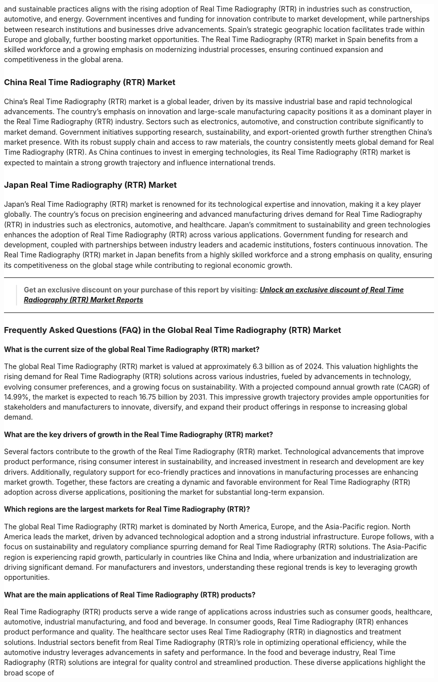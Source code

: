 and sustainable practices aligns with the rising adoption of Real Time Radiography (RTR) in industries such as construction, automotive, and energy. Government incentives and funding for innovation contribute to market development, while partnerships between research institutions and businesses drive advancements. Spain&rsquo;s strategic geographic location facilitates trade within Europe and globally, further boosting market opportunities. The Real Time Radiography (RTR) market in Spain benefits from a skilled workforce and a growing emphasis on modernizing industrial processes, ensuring continued expansion and competitiveness in the global arena.</p><h3>China Real Time Radiography (RTR) Market</h3><p>China&rsquo;s Real Time Radiography (RTR) market is a global leader, driven by its massive industrial base and rapid technological advancements. The country&rsquo;s emphasis on innovation and large-scale manufacturing capacity positions it as a dominant player in the Real Time Radiography (RTR) industry. Sectors such as electronics, automotive, and construction contribute significantly to market demand. Government initiatives supporting research, sustainability, and export-oriented growth further strengthen China&rsquo;s market presence. With its robust supply chain and access to raw materials, the country consistently meets global demand for Real Time Radiography (RTR). As China continues to invest in emerging technologies, its Real Time Radiography (RTR) market is expected to maintain a strong growth trajectory and influence international trends.</p><h3>Japan Real Time Radiography (RTR) Market</h3><p>Japan&rsquo;s Real Time Radiography (RTR) market is renowned for its technological expertise and innovation, making it a key player globally. The country&rsquo;s focus on precision engineering and advanced manufacturing drives demand for Real Time Radiography (RTR) in industries such as electronics, automotive, and healthcare. Japan&rsquo;s commitment to sustainability and green technologies enhances the adoption of Real Time Radiography (RTR) across various applications. Government funding for research and development, coupled with partnerships between industry leaders and academic institutions, fosters continuous innovation. The Real Time Radiography (RTR) market in Japan benefits from a highly skilled workforce and a strong emphasis on quality, ensuring its competitiveness on the global stage while contributing to regional economic growth.</p><hr /><blockquote><p><strong>Get an exclusive discount on your purchase of this report by visiting: <em><a href="://marketresearchpulse.com/ask-for-discount/15537?utm_source=Github&amp;utm_medium=052">Unlock an exclusive discount of Real Time Radiography (RTR) Market Reports</a></em>&nbsp;</strong></p></blockquote><hr /><h3>Frequently Asked Questions (FAQ) in the Global Real Time Radiography (RTR) Market</h3><p><strong>What is the current size of the global Real Time Radiography (RTR) market?</strong></p><p>The global Real Time Radiography (RTR) market is valued at approximately 6.3 billion as of 2024. This valuation highlights the rising demand for Real Time Radiography (RTR) solutions across various industries, fueled by advancements in technology, evolving consumer preferences, and a growing focus on sustainability. With a projected compound annual growth rate (CAGR) of 14.99%, the market is expected to reach 16.75 billion by 2031. This impressive growth trajectory provides ample opportunities for stakeholders and manufacturers to innovate, diversify, and expand their product offerings in response to increasing global demand.</p><p><strong>What are the key drivers of growth in the Real Time Radiography (RTR) market?</strong></p><p>Several factors contribute to the growth of the Real Time Radiography (RTR) market. Technological advancements that improve product performance, rising consumer interest in sustainability, and increased investment in research and development are key drivers. Additionally, regulatory support for eco-friendly practices and innovations in manufacturing processes are enhancing market growth. Together, these factors are creating a dynamic and favorable environment for Real Time Radiography (RTR) adoption across diverse applications, positioning the market for substantial long-term expansion.</p><p><strong>Which regions are the largest markets for Real Time Radiography (RTR)?</strong></p><p>The global Real Time Radiography (RTR) market is dominated by North America, Europe, and the Asia-Pacific region. North America leads the market, driven by advanced technological adoption and a strong industrial infrastructure. Europe follows, with a focus on sustainability and regulatory compliance spurring demand for Real Time Radiography (RTR) solutions. The Asia-Pacific region is experiencing rapid growth, particularly in countries like China and India, where urbanization and industrialization are driving significant demand. For manufacturers and investors, understanding these regional trends is key to leveraging growth opportunities.</p><p><strong>What are the main applications of Real Time Radiography (RTR) products?</strong></p><p>Real Time Radiography (RTR) products serve a wide range of applications across industries such as consumer goods, healthcare, automotive, industrial manufacturing, and food and beverage. In consumer goods, Real Time Radiography (RTR) enhances product performance and quality. The healthcare sector uses Real Time Radiography (RTR) in diagnostics and treatment solutions. Industrial sectors benefit from Real Time Radiography (RTR)&rsquo;s role in optimizing operational efficiency, while the automotive industry leverages advancements in safety and performance. In the food and beverage industry, Real Time Radiography (RTR) solutions are integral for quality control and streamlined production. These diverse applications highlight the broad scope of